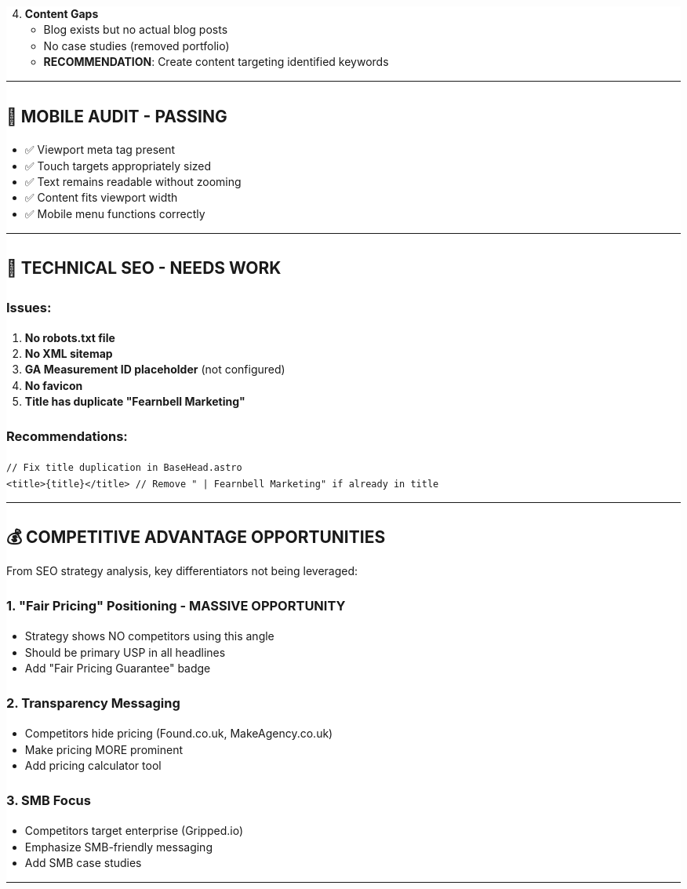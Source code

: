 4. **Content Gaps**
   - Blog exists but no actual blog posts
   - No case studies (removed portfolio)
   - **RECOMMENDATION**: Create content targeting identified keywords

---

## 📱 MOBILE AUDIT - **PASSING**

- ✅ Viewport meta tag present
- ✅ Touch targets appropriately sized
- ✅ Text remains readable without zooming
- ✅ Content fits viewport width
- ✅ Mobile menu functions correctly

---

## 🔐 TECHNICAL SEO - **NEEDS WORK**

### Issues:
1. **No robots.txt file**
2. **No XML sitemap**
3. **GA Measurement ID placeholder** (not configured)
4. **No favicon**
5. **Title has duplicate "Fearnbell Marketing"**

### Recommendations:
```astro
// Fix title duplication in BaseHead.astro
<title>{title}</title> // Remove " | Fearnbell Marketing" if already in title
```

---

## 💰 COMPETITIVE ADVANTAGE OPPORTUNITIES

From SEO strategy analysis, key differentiators not being leveraged:

### 1. **"Fair Pricing" Positioning** - MASSIVE OPPORTUNITY
- Strategy shows NO competitors using this angle
- Should be primary USP in all headlines
- Add "Fair Pricing Guarantee" badge

### 2. **Transparency Messaging**
- Competitors hide pricing (Found.co.uk, MakeAgency.co.uk)
- Make pricing MORE prominent
- Add pricing calculator tool

### 3. **SMB Focus**
- Competitors target enterprise (Gripped.io)
- Emphasize SMB-friendly messaging
- Add SMB case studies

---
